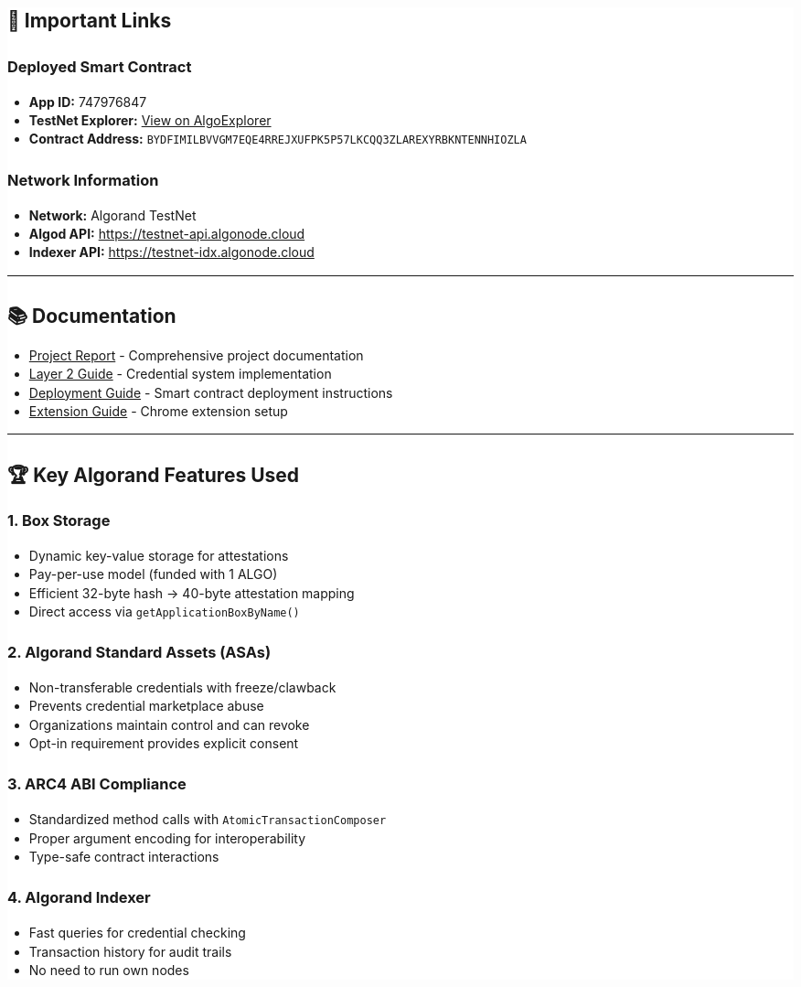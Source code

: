 
## 🔗 Important Links

### Deployed Smart Contract
- **App ID:** 747976847
- **TestNet Explorer:** [View on AlgoExplorer](https://testnet.algoexplorer.io/application/747976847)
- **Contract Address:** `BYDFIMILBVVGM7EQE4RREJXUFPK5P57LKCQQ3ZLAREXYRBKNTENNHIOZLA`

### Network Information
- **Network:** Algorand TestNet
- **Algod API:** https://testnet-api.algonode.cloud
- **Indexer API:** https://testnet-idx.algonode.cloud

---

## 📚 Documentation

- [Project Report](PROJECT_REPORT.md) - Comprehensive project documentation
- [Layer 2 Guide](LAYER2_GUIDE.md) - Credential system implementation
- [Deployment Guide](DEPLOYMENT.md) - Smart contract deployment instructions
- [Extension Guide](extension/LAYER2_UPDATE.md) - Chrome extension setup

---

## 🏆 Key Algorand Features Used

### 1. Box Storage
- Dynamic key-value storage for attestations
- Pay-per-use model (funded with 1 ALGO)
- Efficient 32-byte hash → 40-byte attestation mapping
- Direct access via `getApplicationBoxByName()`

### 2. Algorand Standard Assets (ASAs)
- Non-transferable credentials with freeze/clawback
- Prevents credential marketplace abuse
- Organizations maintain control and can revoke
- Opt-in requirement provides explicit consent

### 3. ARC4 ABI Compliance
- Standardized method calls with `AtomicTransactionComposer`
- Proper argument encoding for interoperability
- Type-safe contract interactions

### 4. Algorand Indexer
- Fast queries for credential checking
- Transaction history for audit trails
- No need to run own nodes
